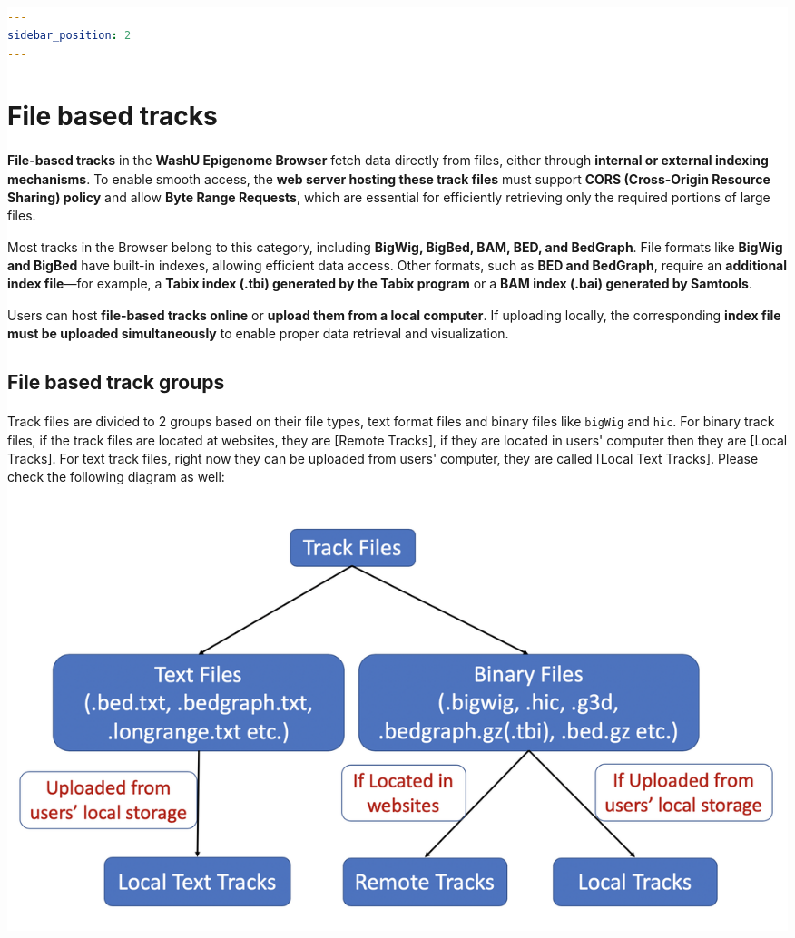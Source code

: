 ```yaml
---
sidebar_position: 2
---
```


# File based tracks

**File-based tracks** in the **WashU Epigenome Browser** fetch data directly from files, either through **internal or external indexing mechanisms**. To enable smooth access, the **web server hosting these track files** must support **CORS (Cross-Origin Resource Sharing) policy** and allow **Byte Range Requests**, which are essential for efficiently retrieving only the required portions of large files.  

Most tracks in the Browser belong to this category, including **BigWig, BigBed, BAM, BED, and BedGraph**. File formats like **BigWig and BigBed** have built-in indexes, allowing efficient data access. Other formats, such as **BED and BedGraph**, require an **additional index file**—for example, a **Tabix index (.tbi) generated by the Tabix program** or a **BAM index (.bai) generated by Samtools**.  

Users can host **file-based tracks online** or **upload them from a local computer**. If uploading locally, the corresponding **index file must be uploaded simultaneously** to enable proper data retrieval and visualization.

## File based track groups

Track files are divided to 2 groups based on their file types, text format files and binary files like `bigWig` and `hic`. For binary track files, if the track files are located at websites, they are [Remote Tracks], if they are located in users\' computer then they are [Local Tracks]. For text track files, right now they can be uploaded from users\' computer, they are called [Local Text Tracks]. Please check the following diagram as well:

![image](./img/track_location_types.png)
